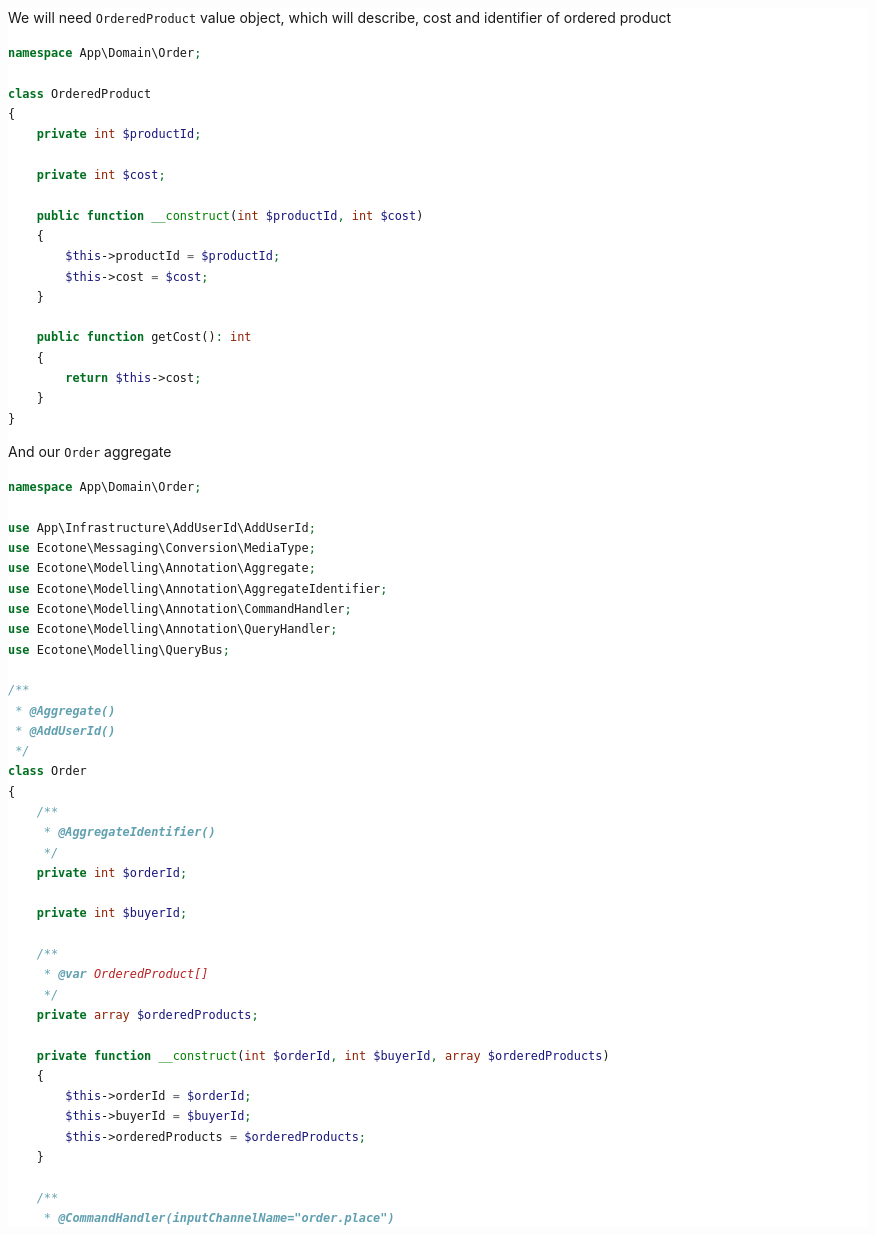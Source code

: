 We will need `OrderedProduct` value object, which will describe, cost and identifier of ordered product

```php
namespace App\Domain\Order;

class OrderedProduct
{
    private int $productId;

    private int $cost;

    public function __construct(int $productId, int $cost)
    {
        $this->productId = $productId;
        $this->cost = $cost;
    }

    public function getCost(): int
    {
        return $this->cost;
    }
}
```

And our `Order` aggregate

```php
namespace App\Domain\Order;

use App\Infrastructure\AddUserId\AddUserId;
use Ecotone\Messaging\Conversion\MediaType;
use Ecotone\Modelling\Annotation\Aggregate;
use Ecotone\Modelling\Annotation\AggregateIdentifier;
use Ecotone\Modelling\Annotation\CommandHandler;
use Ecotone\Modelling\Annotation\QueryHandler;
use Ecotone\Modelling\QueryBus;

/**
 * @Aggregate()
 * @AddUserId()
 */
class Order
{
    /**
     * @AggregateIdentifier()
     */
    private int $orderId;

    private int $buyerId;

    /**
     * @var OrderedProduct[]
     */
    private array $orderedProducts;

    private function __construct(int $orderId, int $buyerId, array $orderedProducts)
    {
        $this->orderId = $orderId;
        $this->buyerId = $buyerId;
        $this->orderedProducts = $orderedProducts;
    }

    /**
     * @CommandHandler(inputChannelName="order.place")
```